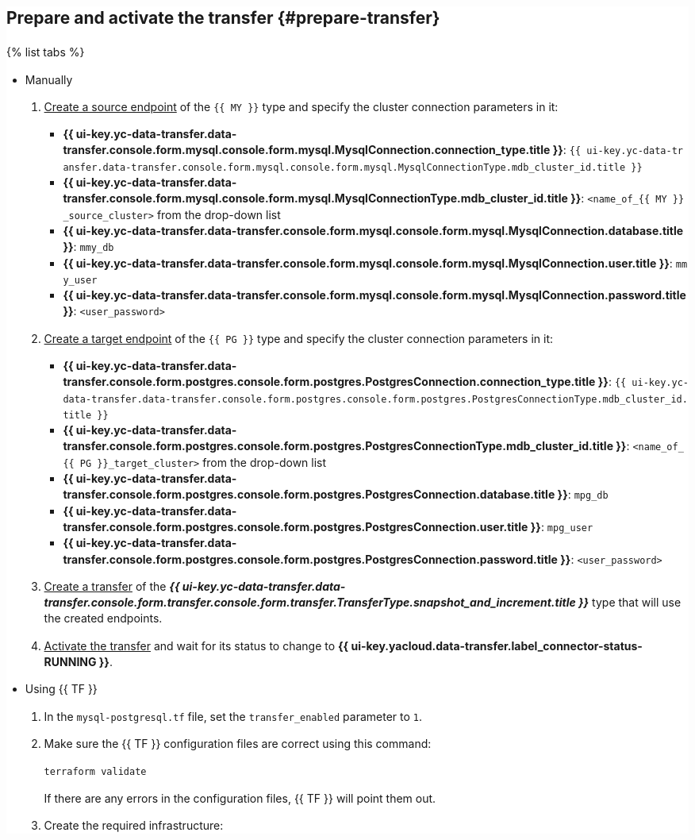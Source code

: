 ## Prepare and activate the transfer {#prepare-transfer}

{% list tabs %}

- Manually

    1. [Create a source endpoint](../../data-transfer/operations/endpoint/source/mysql.md) of the `{{ MY }}` type and specify the cluster connection parameters in it:

        * **{{ ui-key.yc-data-transfer.data-transfer.console.form.mysql.console.form.mysql.MysqlConnection.connection_type.title }}**: `{{ ui-key.yc-data-transfer.data-transfer.console.form.mysql.console.form.mysql.MysqlConnectionType.mdb_cluster_id.title }}`
        * **{{ ui-key.yc-data-transfer.data-transfer.console.form.mysql.console.form.mysql.MysqlConnectionType.mdb_cluster_id.title }}**: `<name_of_{{ MY }}_source_cluster>` from the drop-down list
        * **{{ ui-key.yc-data-transfer.data-transfer.console.form.mysql.console.form.mysql.MysqlConnection.database.title }}**: `mmy_db`
        * **{{ ui-key.yc-data-transfer.data-transfer.console.form.mysql.console.form.mysql.MysqlConnection.user.title }}**: `mmy_user`
        * **{{ ui-key.yc-data-transfer.data-transfer.console.form.mysql.console.form.mysql.MysqlConnection.password.title }}**: `<user_password>`

    1. [Create a target endpoint](../../data-transfer/operations/endpoint/target/postgresql.md) of the `{{ PG }}` type and specify the cluster connection parameters in it:

        * **{{ ui-key.yc-data-transfer.data-transfer.console.form.postgres.console.form.postgres.PostgresConnection.connection_type.title }}**: `{{ ui-key.yc-data-transfer.data-transfer.console.form.postgres.console.form.postgres.PostgresConnectionType.mdb_cluster_id.title }}`
        * **{{ ui-key.yc-data-transfer.data-transfer.console.form.postgres.console.form.postgres.PostgresConnectionType.mdb_cluster_id.title }}**: `<name_of_{{ PG }}_target_cluster>` from the drop-down list
        * **{{ ui-key.yc-data-transfer.data-transfer.console.form.postgres.console.form.postgres.PostgresConnection.database.title }}**: `mpg_db`
        * **{{ ui-key.yc-data-transfer.data-transfer.console.form.postgres.console.form.postgres.PostgresConnection.user.title }}**: `mpg_user`
        * **{{ ui-key.yc-data-transfer.data-transfer.console.form.postgres.console.form.postgres.PostgresConnection.password.title }}**: `<user_password>`

    1. [Create a transfer](../../data-transfer/operations/transfer.md#create) of the **_{{ ui-key.yc-data-transfer.data-transfer.console.form.transfer.console.form.transfer.TransferType.snapshot_and_increment.title }}_** type that will use the created endpoints.
    1. [Activate the transfer](../../data-transfer/operations/transfer.md#activate) and wait for its status to change to **{{ ui-key.yacloud.data-transfer.label_connector-status-RUNNING }}**.

- Using {{ TF }}

   1. In the `mysql-postgresql.tf` file, set the `transfer_enabled` parameter to `1`.

   1. Make sure the {{ TF }} configuration files are correct using this command:

      ```bash
      terraform validate
      ```

      If there are any errors in the configuration files, {{ TF }} will point them out.

   1. Create the required infrastructure:
